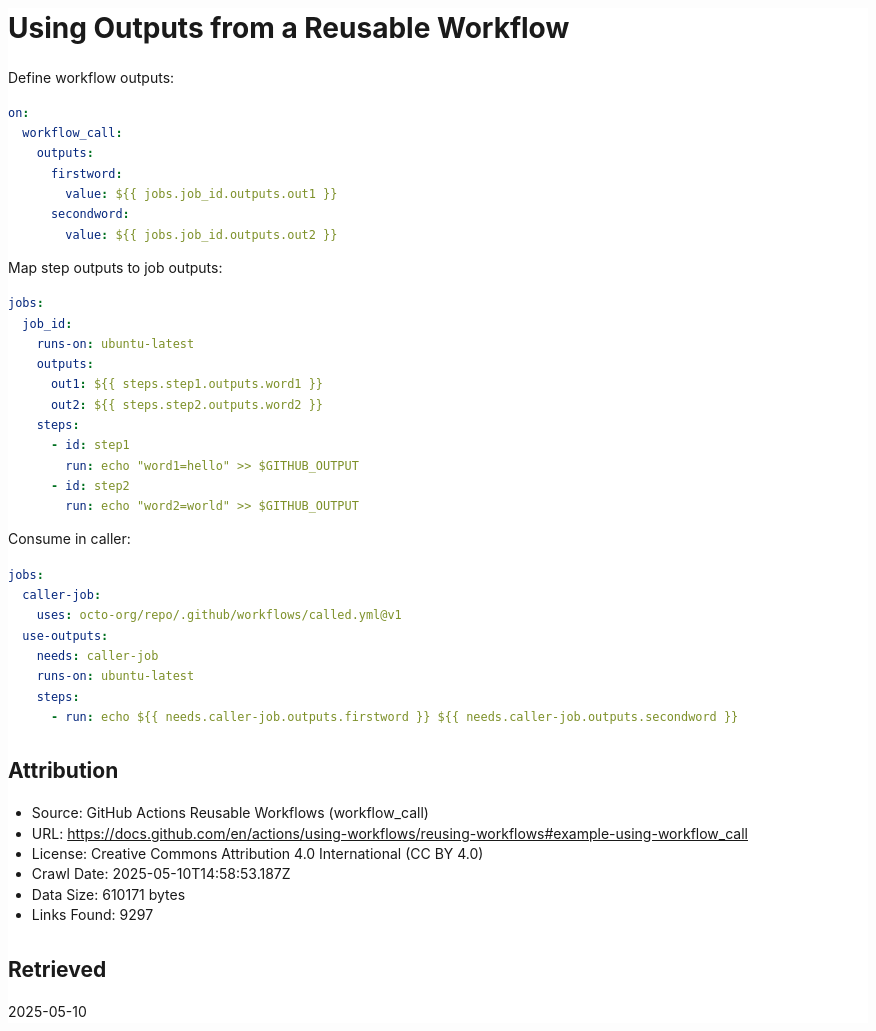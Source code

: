 # Using Outputs from a Reusable Workflow
Define workflow outputs:
```yaml
on:
  workflow_call:
    outputs:
      firstword:
        value: ${{ jobs.job_id.outputs.out1 }}
      secondword:
        value: ${{ jobs.job_id.outputs.out2 }}
``` 
Map step outputs to job outputs:
```yaml
jobs:
  job_id:
    runs-on: ubuntu-latest
    outputs:
      out1: ${{ steps.step1.outputs.word1 }}
      out2: ${{ steps.step2.outputs.word2 }}
    steps:
      - id: step1
        run: echo "word1=hello" >> $GITHUB_OUTPUT
      - id: step2
        run: echo "word2=world" >> $GITHUB_OUTPUT
``` 
Consume in caller:
```yaml
jobs:
  caller-job:
    uses: octo-org/repo/.github/workflows/called.yml@v1
  use-outputs:
    needs: caller-job
    runs-on: ubuntu-latest
    steps:
      - run: echo ${{ needs.caller-job.outputs.firstword }} ${{ needs.caller-job.outputs.secondword }}
```

## Attribution
- Source: GitHub Actions Reusable Workflows (workflow_call)
- URL: https://docs.github.com/en/actions/using-workflows/reusing-workflows#example-using-workflow_call
- License: Creative Commons Attribution 4.0 International (CC BY 4.0)
- Crawl Date: 2025-05-10T14:58:53.187Z
- Data Size: 610171 bytes
- Links Found: 9297

## Retrieved
2025-05-10
